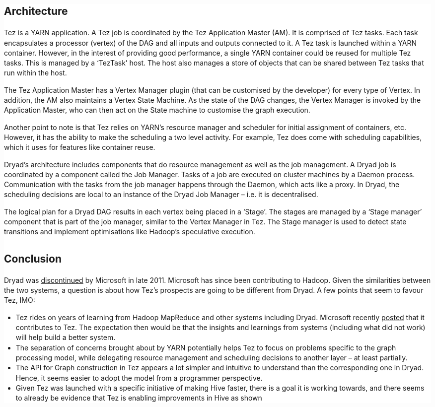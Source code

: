 Architecture 
------------

Tez is a YARN application. A Tez job is coordinated by the Tez
Application Master (AM). It is comprised of Tez tasks. Each task
encapsulates a processor (vertex) of the DAG and all inputs and outputs
connected to it. A Tez task is launched within a YARN container.
However, in the interest of providing good performance, a single YARN
container could be reused for multiple Tez tasks. This is managed by a
‘TezTask’ host. The host also manages a store of objects that can be
shared between Tez tasks that run within the host.

The Tez Application Master has a Vertex Manager plugin (that can be
customised by the developer) for every type of Vertex. In addition, the
AM also maintains a Vertex State Machine. As the state of the DAG
changes, the Vertex Manager is invoked by the Application Master, who
can then act on the State machine to customise the graph execution.

Another point to note is that Tez relies on YARN’s resource manager and
scheduler for initial assignment of containers, etc. However, it has the
ability to make the scheduling a two level activity. For example, Tez
does come with scheduling capabilities, which it uses for features like
container reuse.

Dryad’s architecture includes components that do resource management as
well as the job management. A Dryad job is coordinated by a component
called the Job Manager. Tasks of a job are executed on cluster machines
by a Daemon process. Communication with the tasks from the job manager
happens through the Daemon, which acts like a proxy. In Dryad, the
scheduling decisions are local to an instance of the Dryad Job Manager –
i.e. it is decentralised.

The logical plan for a Dryad DAG results in each vertex being placed in
a ‘Stage’. The stages are managed by a ‘Stage manager’ component that is
part of the job manager, similar to the Vertex Manager in Tez. The Stage
manager is used to detect state transitions and implement optimisations
like Hadoop’s speculative execution.

Conclusion 
----------

Dryad was
[discontinued](http://www.zdnet.com/blog/microsoft/microsoft-drops-dryad-puts-its-big-data-bets-on-hadoop/11226)
by Microsoft in late 2011. Microsoft has since been contributing to
Hadoop. Given the similarities between the two systems, a question is
about how Tez’s prospects are going to be different from Dryad. A few
points that seem to favour Tez, IMO:

-   Tez rides on years of learning from Hadoop MapReduce and other
    systems including Dryad. Microsoft recently
    [posted](http://blogs.technet.com/b/microsoft_blog/archive/2013/10/28/announcing-windows-azure-hdinsight-where-big-data-meets-the-cloud.aspx) that
    it contributes to Tez. The expectation then would be that the
    insights and learnings from systems (including what did not work)
    will help build a better system.
-   The separation of concerns brought about by YARN potentially helps
    Tez to focus on problems specific to the graph processing model,
    while delegating resource management and scheduling decisions to
    another layer – at least partially.
-   The API for Graph construction in Tez appears a lot simpler and
    intuitive to understand than the corresponding one in Dryad. Hence,
    it seems easier to adopt the model from a programmer perspective.
-   Given Tez was launched with a specific initiative of making Hive
    faster, there is a goal it is working towards, and there seems to
    already be evidence that Tez is enabling improvements in Hive as
    shown